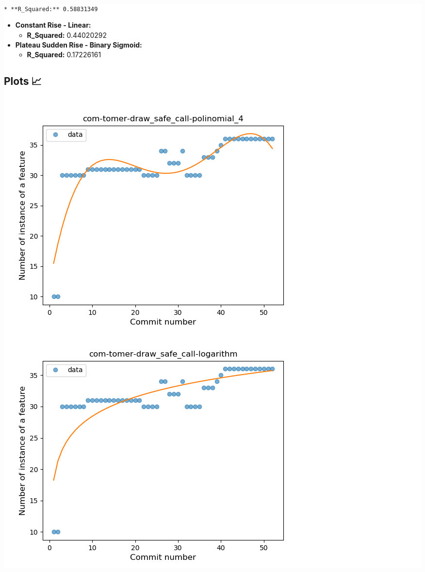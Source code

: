     * **R_Squared:** 0.58831349
* **Constant Rise - Linear:** ![equation](http://latex.codecogs.com/svg.latex?0.216469x%20&plus;%2025.821267)
    * **R_Squared:** 0.44020292
* **Plateau Sudden Rise - Binary Sigmoid:** ![equation](http://latex.codecogs.com/svg.latex?%5Cfrac%7B-5.372093%7D%7B1%20&plus;%20%5Cepsilon%5E%28--408.304315%28x%20-43.116086%29%29%7D%20&plus;%2036.0)
    * **R_Squared:** 0.17226161

**Plots** :chart_with_upwards_trend:
-----

![com-tomer-draw T11_4](../plots/com-tomer-draw_safe_call_T11_4.png)
![com-tomer-draw T6](../plots/com-tomer-draw_safe_call_T6.png)